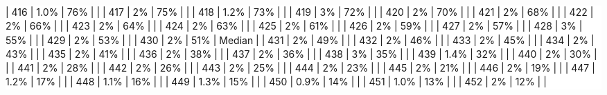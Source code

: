 | 416 | 1.0% | 76% |  |
| 417 | 2% | 75% |  |
| 418 | 1.2% | 73% |  |
| 419 | 3% | 72% |  |
| 420 | 2% | 70% |  |
| 421 | 2% | 68% |  |
| 422 | 2% | 66% |  |
| 423 | 2% | 64% |  |
| 424 | 2% | 63% |  |
| 425 | 2% | 61% |  |
| 426 | 2% | 59% |  |
| 427 | 2% | 57% |  |
| 428 | 3% | 55% |  |
| 429 | 2% | 53% |  |
| 430 | 2% | 51% | Median |
| 431 | 2% | 49% |  |
| 432 | 2% | 46% |  |
| 433 | 2% | 45% |  |
| 434 | 2% | 43% |  |
| 435 | 2% | 41% |  |
| 436 | 2% | 38% |  |
| 437 | 2% | 36% |  |
| 438 | 3% | 35% |  |
| 439 | 1.4% | 32% |  |
| 440 | 2% | 30% |  |
| 441 | 2% | 28% |  |
| 442 | 2% | 26% |  |
| 443 | 2% | 25% |  |
| 444 | 2% | 23% |  |
| 445 | 2% | 21% |  |
| 446 | 2% | 19% |  |
| 447 | 1.2% | 17% |  |
| 448 | 1.1% | 16% |  |
| 449 | 1.3% | 15% |  |
| 450 | 0.9% | 14% |  |
| 451 | 1.0% | 13% |  |
| 452 | 2% | 12% |  |